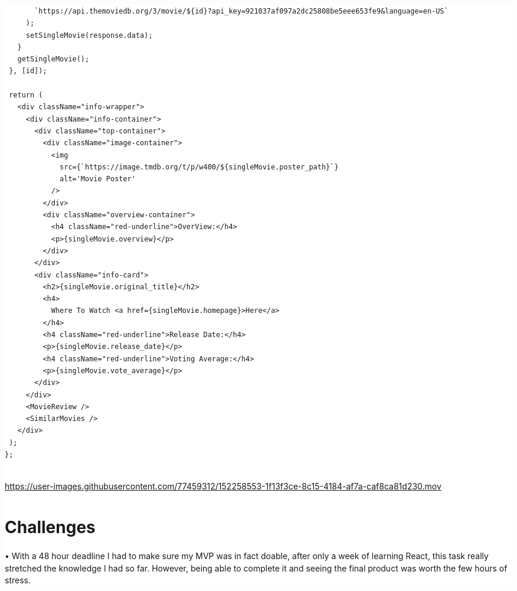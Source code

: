 ```
       `https://api.themoviedb.org/3/movie/${id}?api_key=921037af097a2dc25808be5eee653fe9&language=en-US`
     );
     setSingleMovie(response.data);
   }
   getSingleMovie();
 }, [id]);
 
 return (
   <div className="info-wrapper">
     <div className="info-container">
       <div className="top-container">
         <div className="image-container">
           <img
             src={`https://image.tmdb.org/t/p/w400/${singleMovie.poster_path}`}
             alt='Movie Poster'
           />
         </div>
         <div className="overview-container">
           <h4 className="red-underline">OverView:</h4>
           <p>{singleMovie.overview}</p>
         </div>
       </div>
       <div className="info-card">
         <h2>{singleMovie.original_title}</h2>
         <h4>
           Where To Watch <a href={singleMovie.homepage}>Here</a>
         </h4>
         <h4 className="red-underline">Release Date:</h4>
         <p>{singleMovie.release_date}</p>
         <h4 className="red-underline">Voting Average:</h4>
         <p>{singleMovie.vote_average}</p>
       </div>
     </div>
     <MovieReview />
     <SimilarMovies />
   </div>
 );
};


```

https://user-images.githubusercontent.com/77459312/152258553-1f13f3ce-8c15-4184-af7a-caf8ca81d230.mov

# Challenges
  • With a 48 hour deadline I had to make sure my MVP was in fact doable, after only a week of learning React, this task really stretched the knowledge I had so far. However, being able to complete it
  and seeing the final product was worth the few hours of stress.
 